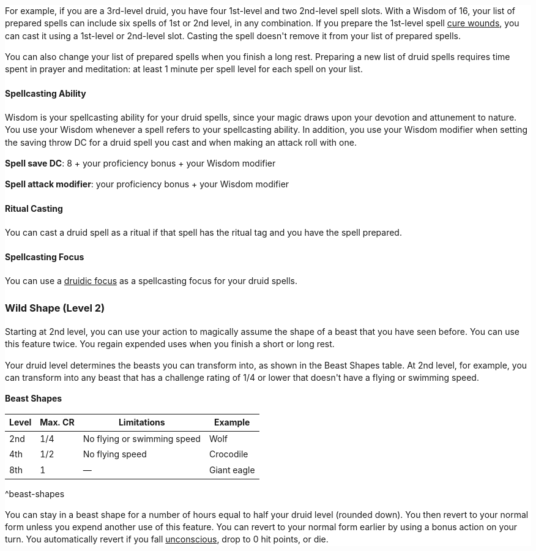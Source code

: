 For example, if you are a 3rd-level druid, you have four 1st-level and two 2nd-level spell slots. With a Wisdom of 16, your list of prepared spells can include six spells of 1st or 2nd level, in any combination. If you prepare the 1st-level spell [cure wounds](4-Resources/Compendium/spells/cure-wounds.md), you can cast it using a 1st-level or 2nd-level slot. Casting the spell doesn't remove it from your list of prepared spells.

You can also change your list of prepared spells when you finish a long rest. Preparing a new list of druid spells requires time spent in prayer and meditation: at least 1 minute per spell level for each spell on your list.

#### Spellcasting Ability

Wisdom is your spellcasting ability for your druid spells, since your magic draws upon your devotion and attunement to nature. You use your Wisdom whenever a spell refers to your spellcasting ability. In addition, you use your Wisdom modifier when setting the saving throw DC for a druid spell you cast and when making an attack roll with one.

**Spell save DC**: 8 + your proficiency bonus + your Wisdom modifier

**Spell attack modifier**: your proficiency bonus + your Wisdom modifier

#### Ritual Casting

You can cast a druid spell as a ritual if that spell has the ritual tag and you have the spell prepared.

#### Spellcasting Focus

You can use a [druidic focus](4-Resources/Compendium/items/druidic-focus.md) as a spellcasting focus for your druid spells.

### Wild Shape (Level 2)

Starting at 2nd level, you can use your action to magically assume the shape of a beast that you have seen before. You can use this feature twice. You regain expended uses when you finish a short or long rest.

Your druid level determines the beasts you can transform into, as shown in the Beast Shapes table. At 2nd level, for example, you can transform into any beast that has a challenge rating of 1/4 or lower that doesn't have a flying or swimming speed.

**Beast Shapes**

| Level | Max. CR | Limitations | Example |
|-------|---------|-------------|---------|
| 2nd | 1/4 | No flying or swimming speed | Wolf |
| 4th | 1/2 | No flying speed | Crocodile |
| 8th | 1 | — | Giant eagle |
^beast-shapes

You can stay in a beast shape for a number of hours equal to half your druid level (rounded down). You then revert to your normal form unless you expend another use of this feature. You can revert to your normal form earlier by using a bonus action on your turn. You automatically revert if you fall [unconscious](4-Resources/Compendium/rules/conditions.md#unconscious), drop to 0 hit points, or die.
